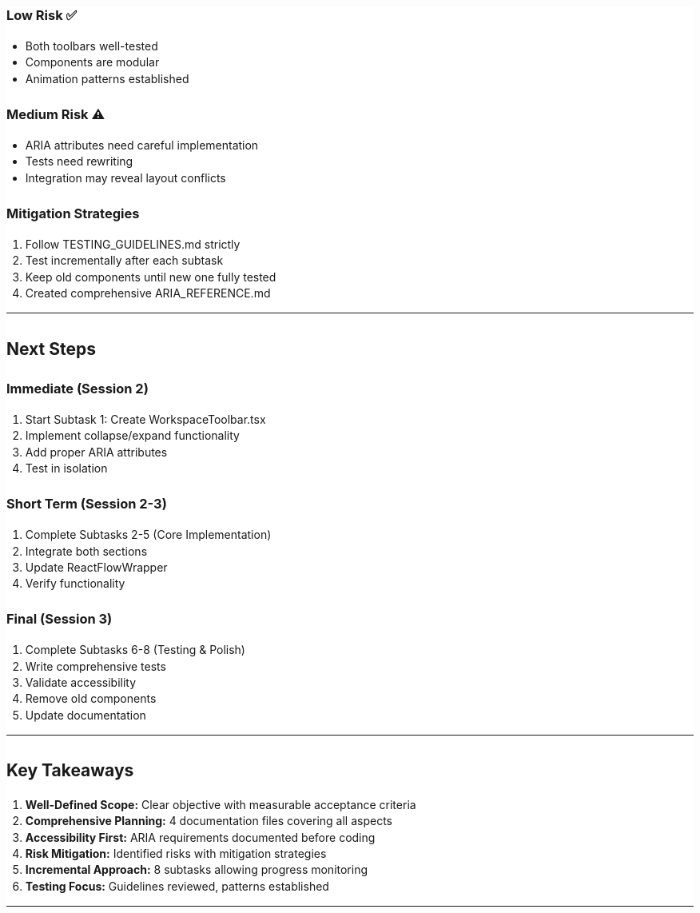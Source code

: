 ### Low Risk ✅

- Both toolbars well-tested
- Components are modular
- Animation patterns established

### Medium Risk ⚠️

- ARIA attributes need careful implementation
- Tests need rewriting
- Integration may reveal layout conflicts

### Mitigation Strategies

1. Follow TESTING_GUIDELINES.md strictly
2. Test incrementally after each subtask
3. Keep old components until new one fully tested
4. Created comprehensive ARIA_REFERENCE.md

---

## Next Steps

### Immediate (Session 2)

1. Start Subtask 1: Create WorkspaceToolbar.tsx
2. Implement collapse/expand functionality
3. Add proper ARIA attributes
4. Test in isolation

### Short Term (Session 2-3)

1. Complete Subtasks 2-5 (Core Implementation)
2. Integrate both sections
3. Update ReactFlowWrapper
4. Verify functionality

### Final (Session 3)

1. Complete Subtasks 6-8 (Testing & Polish)
2. Write comprehensive tests
3. Validate accessibility
4. Remove old components
5. Update documentation

---

## Key Takeaways

1. **Well-Defined Scope:** Clear objective with measurable acceptance criteria
2. **Comprehensive Planning:** 4 documentation files covering all aspects
3. **Accessibility First:** ARIA requirements documented before coding
4. **Risk Mitigation:** Identified risks with mitigation strategies
5. **Incremental Approach:** 8 subtasks allowing progress monitoring
6. **Testing Focus:** Guidelines reviewed, patterns established

---